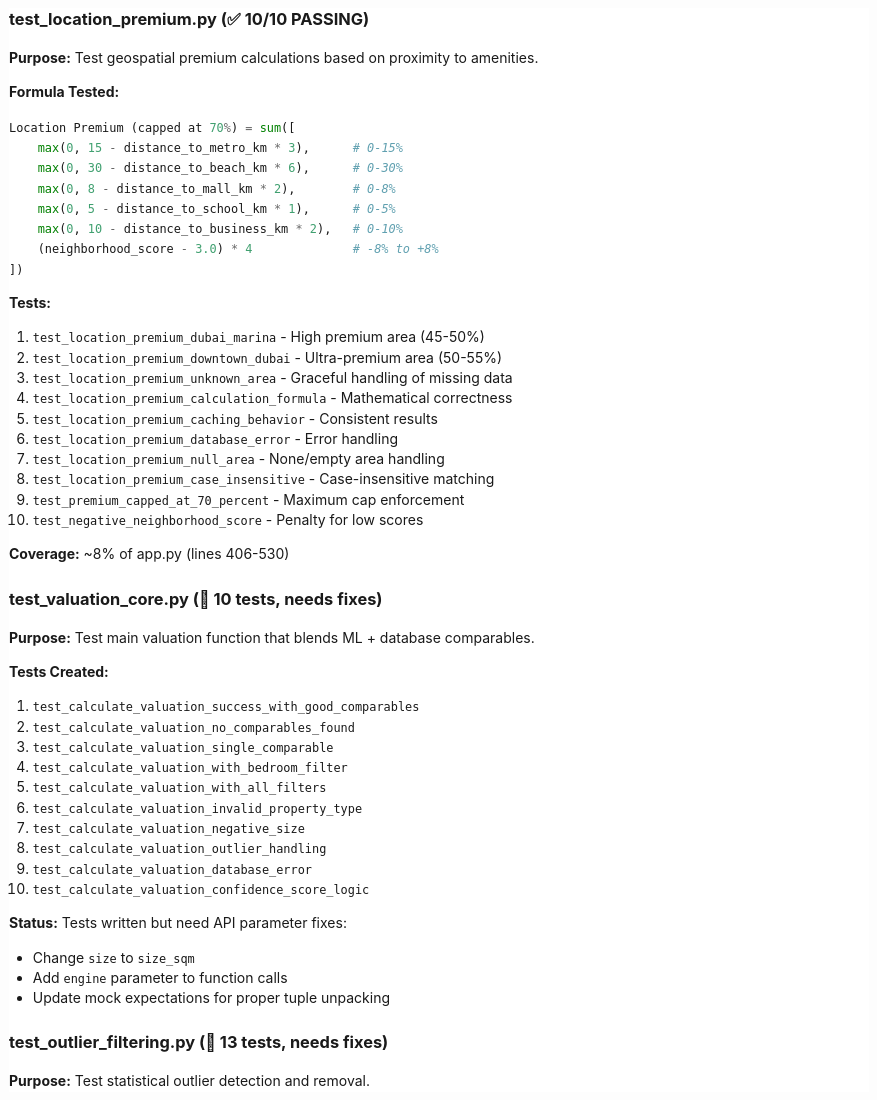 ### test_location_premium.py (✅ 10/10 PASSING)

**Purpose:** Test geospatial premium calculations based on proximity to amenities.

**Formula Tested:**
```python
Location Premium (capped at 70%) = sum([
    max(0, 15 - distance_to_metro_km * 3),      # 0-15%
    max(0, 30 - distance_to_beach_km * 6),      # 0-30%
    max(0, 8 - distance_to_mall_km * 2),        # 0-8%
    max(0, 5 - distance_to_school_km * 1),      # 0-5%
    max(0, 10 - distance_to_business_km * 2),   # 0-10%
    (neighborhood_score - 3.0) * 4              # -8% to +8%
])
```

**Tests:**
1. `test_location_premium_dubai_marina` - High premium area (45-50%)
2. `test_location_premium_downtown_dubai` - Ultra-premium area (50-55%)
3. `test_location_premium_unknown_area` - Graceful handling of missing data
4. `test_location_premium_calculation_formula` - Mathematical correctness
5. `test_location_premium_caching_behavior` - Consistent results
6. `test_location_premium_database_error` - Error handling
7. `test_location_premium_null_area` - None/empty area handling
8. `test_location_premium_case_insensitive` - Case-insensitive matching
9. `test_premium_capped_at_70_percent` - Maximum cap enforcement
10. `test_negative_neighborhood_score` - Penalty for low scores

**Coverage:** ~8% of app.py (lines 406-530)

### test_valuation_core.py (🔧 10 tests, needs fixes)

**Purpose:** Test main valuation function that blends ML + database comparables.

**Tests Created:**
1. `test_calculate_valuation_success_with_good_comparables`
2. `test_calculate_valuation_no_comparables_found`
3. `test_calculate_valuation_single_comparable`
4. `test_calculate_valuation_with_bedroom_filter`
5. `test_calculate_valuation_with_all_filters`
6. `test_calculate_valuation_invalid_property_type`
7. `test_calculate_valuation_negative_size`
8. `test_calculate_valuation_outlier_handling`
9. `test_calculate_valuation_database_error`
10. `test_calculate_valuation_confidence_score_logic`

**Status:** Tests written but need API parameter fixes:
- Change `size` to `size_sqm`
- Add `engine` parameter to function calls
- Update mock expectations for proper tuple unpacking

### test_outlier_filtering.py (🔧 13 tests, needs fixes)

**Purpose:** Test statistical outlier detection and removal.
